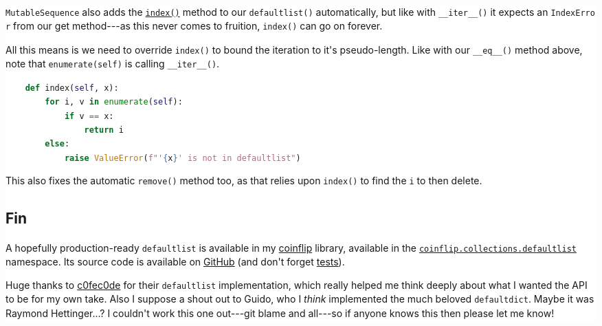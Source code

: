 `MutableSequence` also adds the 
[`index()`](https://docs.python.org/3/library/array.html#array.array.index)
method to our `defaultlist()` automatically,
but like with `__iter__()` it expects an `IndexError` from our get method---as
this never comes to fruition,
`index()` can go on forever.

All this means is we need to override `index()`
to bound the iteration to it's pseudo-length.
Like with our `__eq__()` method above,
note that `enumerate(self)` is calling `__iter__()`.

```python
    def index(self, x):
        for i, v in enumerate(self):
            if v == x:
                return i
        else:
            raise ValueError(f"'{x}' is not in defaultlist")
```

This also fixes the automatic `remove()` method too,
as that relies upon `index()` to find the `i` to then delete.

## Fin

A hopefully production-ready `defaultlist`
is available in my [coinflip](https://github.com/Honno/coinflip/) library,
available in the [`coinflip.collections.defaultlist`](https://coinflip.readthedocs.io/en/latest/reference/collections.html#coinflip.collections.defaultlist) namespace.
Its source code is available on 
[GitHub](https://github.com/Honno/coinflip/blob/main/src/coinflip/_randtests/common/collections.py#L122)
(and don't forget [tests](https://github.com/Honno/coinflip/blob/main/tests/collections/test_defaultlist.py)).

Huge thanks to [c0fec0de](https://github.com/c0fec0de) for their `defaultlist` implementation,
which really helped me think deeply about what I wanted the API to be for my own take.
Also I suppose a shout out to Guido, who I *think* implemented the much beloved `defaultdict`. Maybe it was Raymond Hettinger...?
I couldn't work this one out---git blame and all---so if anyone knows this then please let me know!
